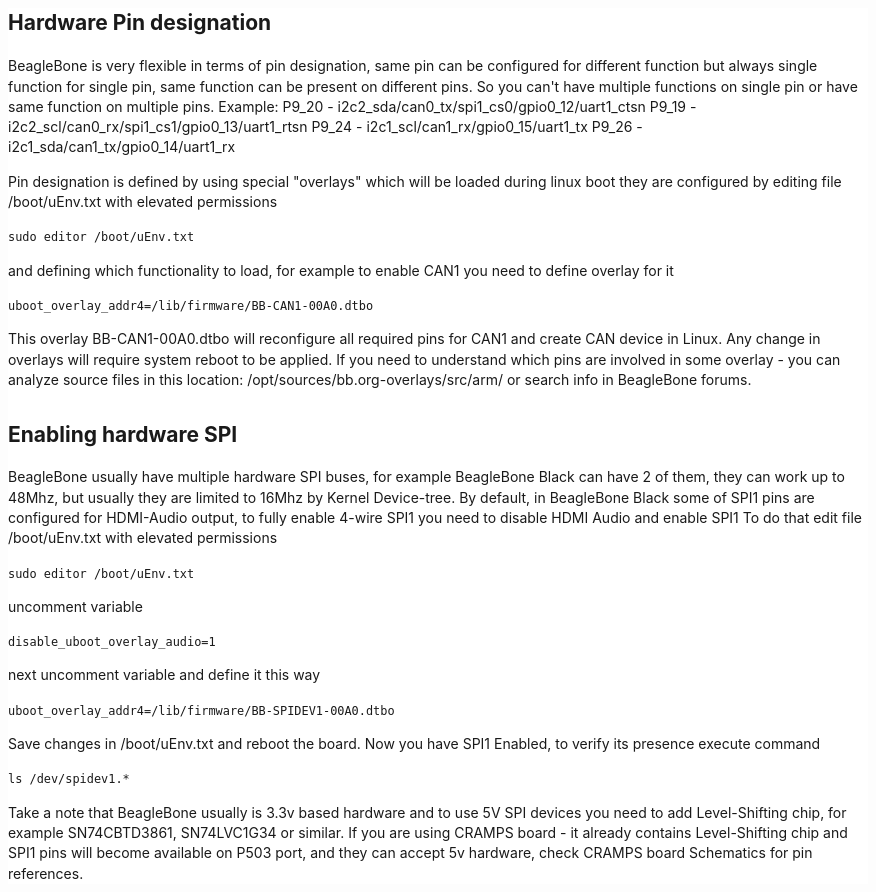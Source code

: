 
## Hardware Pin designation
BeagleBone is very flexible in terms of pin designation, same pin can be configured for different function
but always single function for single pin, same function can be present on different pins.
So you can't have multiple functions on single pin or have same function on multiple pins.
Example:
P9_20 - i2c2_sda/can0_tx/spi1_cs0/gpio0_12/uart1_ctsn
P9_19 - i2c2_scl/can0_rx/spi1_cs1/gpio0_13/uart1_rtsn
P9_24 - i2c1_scl/can1_rx/gpio0_15/uart1_tx
P9_26 - i2c1_sda/can1_tx/gpio0_14/uart1_rx

Pin designation is defined by using special "overlays" which will be loaded during linux boot
they are configured by editing file /boot/uEnv.txt with elevated permissions
```
sudo editor /boot/uEnv.txt
```
and defining which functionality to load, for example to enable CAN1 you need to define overlay for it
```
uboot_overlay_addr4=/lib/firmware/BB-CAN1-00A0.dtbo
```
This overlay BB-CAN1-00A0.dtbo will reconfigure all required pins for CAN1 and create CAN device in Linux.
Any change in overlays will require system reboot to be applied.
If you need to understand which pins are involved in some overlay - you can analyze source files in
this location: /opt/sources/bb.org-overlays/src/arm/
or search info in BeagleBone forums.


## Enabling hardware SPI
BeagleBone usually have multiple hardware SPI buses, for example BeagleBone Black can have 2 of them,
they can work up to 48Mhz, but usually they are limited to 16Mhz by Kernel Device-tree.
By default, in BeagleBone Black some of SPI1 pins are configured for HDMI-Audio output,
to fully enable 4-wire SPI1 you need to disable HDMI Audio and enable SPI1
To do that edit file /boot/uEnv.txt with elevated permissions
```
sudo editor /boot/uEnv.txt
```
uncomment variable
```
disable_uboot_overlay_audio=1
```

next uncomment variable and define it this way
```
uboot_overlay_addr4=/lib/firmware/BB-SPIDEV1-00A0.dtbo
```
Save changes in /boot/uEnv.txt and reboot the board.
Now you have SPI1 Enabled, to verify its presence execute command
```
ls /dev/spidev1.*
```
Take a note that BeagleBone usually is 3.3v based hardware and to use 5V SPI devices
you need to add Level-Shifting chip, for example SN74CBTD3861, SN74LVC1G34 or similar.
If you are using CRAMPS board - it already contains Level-Shifting chip and SPI1 pins
will become available on P503 port, and they can accept 5v hardware,
check CRAMPS board Schematics for pin references.

